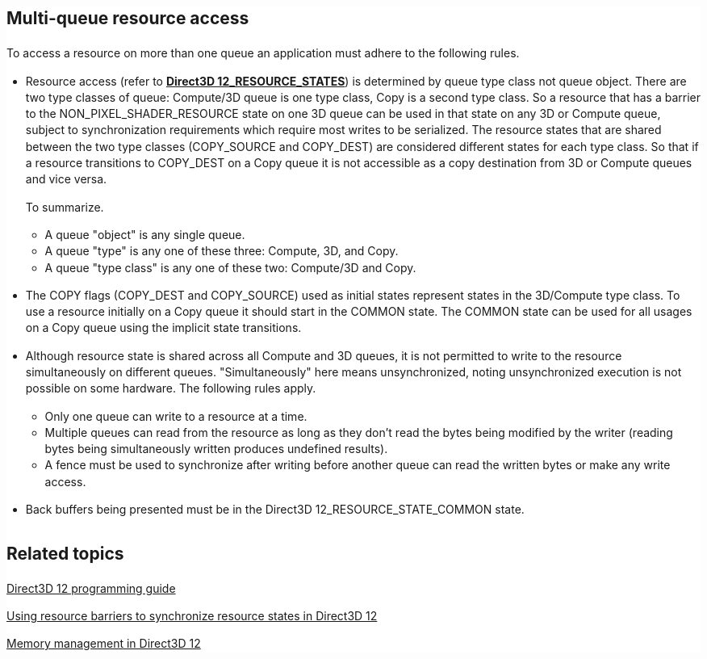 ## Multi-queue resource access

To access a resource on more than one queue an application must adhere to the following rules.

-   Resource access (refer to [**Direct3D 12\_RESOURCE\_STATES**](/windows/win32/api/d3d12/ne-d3d12-d3d12_resource_states)) is determined by queue type class not queue object. There are two type classes of queue: Compute/3D queue is one type class, Copy is a second type class. So a resource that has a barrier to the NON\_PIXEL\_SHADER\_RESOURCE state on one 3D queue can be used in that state on any 3D or Compute queue, subject to synchronization requirements which require most writes to be serialized. The resource states that are shared between the two type classes (COPY\_SOURCE and COPY\_DEST) are considered different states for each type class. So that if a resource transitions to COPY\_DEST on a Copy queue it is not accessible as a copy destination from 3D or Compute queues and vice versa.

    To summarize.

    -   A queue "object" is any single queue.
    -   A queue "type" is any one of these three: Compute, 3D, and Copy.
    -   A queue "type class" is any one of these two: Compute/3D and Copy.

-   The COPY flags (COPY\_DEST and COPY\_SOURCE) used as initial states represent states in the 3D/Compute type class. To use a resource initially on a Copy queue it should start in the COMMON state. The COMMON state can be used for all usages on a Copy queue using the implicit state transitions. 
-   Although resource state is shared across all Compute and 3D queues, it is not permitted to write to the resource simultaneously on different queues. "Simultaneously" here means unsynchronized, noting unsynchronized execution is not possible on some hardware. The following rules apply.

    -   Only one queue can write to a resource at a time.
    -   Multiple queues can read from the resource as long as they don’t read the bytes being modified by the writer (reading bytes being simultaneously written produces undefined results).
    -   A fence must be used to synchronize after writing before another queue can read the written bytes or make any write access.

-   Back buffers being presented must be in the Direct3D 12\_RESOURCE\_STATE\_COMMON state. 

## Related topics

[Direct3D 12 programming guide](directx-12-programming-guide.md)

[Using resource barriers to synchronize resource states in Direct3D 12](using-resource-barriers-to-synchronize-resource-states-in-direct3d-12.md)

[Memory management in Direct3D 12](memory-management.md)
